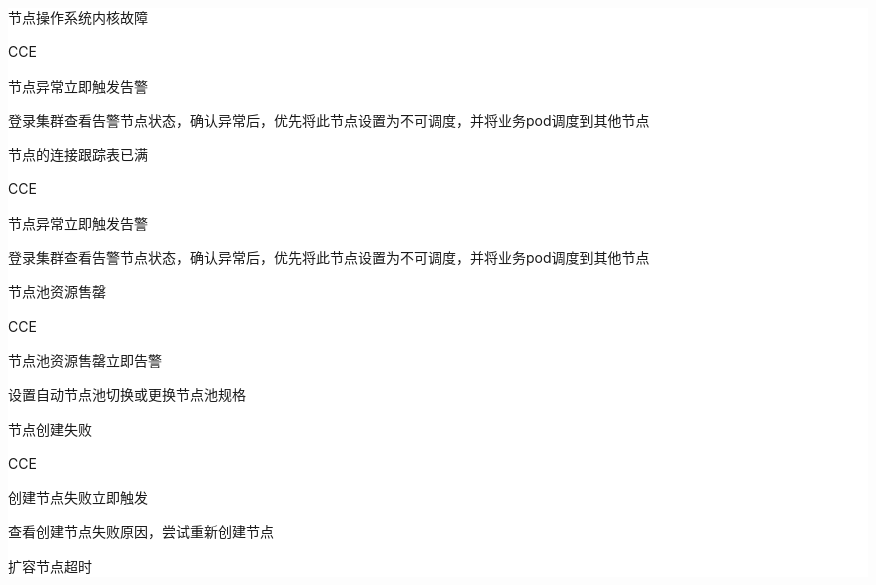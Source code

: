 </td>
</tr>
<tr id="row460113973813"><td class="cellrowborder" valign="top" width="15.770000000000001%" headers="mcps1.2.5.1.1 "><p id="p1560117923815"><a name="p1560117923815"></a><a name="p1560117923815"></a>节点操作系统内核故障</p>
</td>
<td class="cellrowborder" valign="top" width="11.44%" headers="mcps1.2.5.1.2 "><p id="p1060149113820"><a name="p1060149113820"></a><a name="p1060149113820"></a>CCE</p>
</td>
<td class="cellrowborder" valign="top" width="23.24%" headers="mcps1.2.5.1.3 "><p id="p1560199123813"><a name="p1560199123813"></a><a name="p1560199123813"></a>节点异常立即触发告警</p>
</td>
<td class="cellrowborder" valign="top" width="49.55%" headers="mcps1.2.5.1.4 "><p id="p196015953816"><a name="p196015953816"></a><a name="p196015953816"></a>登录集群查看告警节点状态，确认异常后，优先将此节点设置为不可调度，并将业务pod调度到其他节点</p>
</td>
</tr>
<tr id="row760119203816"><td class="cellrowborder" valign="top" width="15.770000000000001%" headers="mcps1.2.5.1.1 "><p id="p1960119973818"><a name="p1960119973818"></a><a name="p1960119973818"></a>节点的连接跟踪表已满</p>
</td>
<td class="cellrowborder" valign="top" width="11.44%" headers="mcps1.2.5.1.2 "><p id="p1960118943812"><a name="p1960118943812"></a><a name="p1960118943812"></a>CCE</p>
</td>
<td class="cellrowborder" valign="top" width="23.24%" headers="mcps1.2.5.1.3 "><p id="p1460149173817"><a name="p1460149173817"></a><a name="p1460149173817"></a>节点异常立即触发告警</p>
</td>
<td class="cellrowborder" valign="top" width="49.55%" headers="mcps1.2.5.1.4 "><p id="p116018993814"><a name="p116018993814"></a><a name="p116018993814"></a>登录集群查看告警节点状态，确认异常后，优先将此节点设置为不可调度，并将业务pod调度到其他节点</p>
</td>
</tr>
<tr id="row46014915383"><td class="cellrowborder" valign="top" width="15.770000000000001%" headers="mcps1.2.5.1.1 "><p id="p3601492381"><a name="p3601492381"></a><a name="p3601492381"></a>节点池资源售罄</p>
</td>
<td class="cellrowborder" valign="top" width="11.44%" headers="mcps1.2.5.1.2 "><p id="p1760113973815"><a name="p1760113973815"></a><a name="p1760113973815"></a>CCE</p>
</td>
<td class="cellrowborder" valign="top" width="23.24%" headers="mcps1.2.5.1.3 "><p id="p15601791389"><a name="p15601791389"></a><a name="p15601791389"></a>节点池资源售罄立即告警</p>
</td>
<td class="cellrowborder" valign="top" width="49.55%" headers="mcps1.2.5.1.4 "><p id="p560119916380"><a name="p560119916380"></a><a name="p560119916380"></a>设置自动节点池切换或更换节点池规格</p>
</td>
</tr>
<tr id="row166016973816"><td class="cellrowborder" valign="top" width="15.770000000000001%" headers="mcps1.2.5.1.1 "><p id="p960119915385"><a name="p960119915385"></a><a name="p960119915385"></a>节点创建失败</p>
</td>
<td class="cellrowborder" valign="top" width="11.44%" headers="mcps1.2.5.1.2 "><p id="p1260115910384"><a name="p1260115910384"></a><a name="p1260115910384"></a>CCE</p>
</td>
<td class="cellrowborder" valign="top" width="23.24%" headers="mcps1.2.5.1.3 "><p id="p76012933816"><a name="p76012933816"></a><a name="p76012933816"></a>创建节点失败立即触发</p>
</td>
<td class="cellrowborder" valign="top" width="49.55%" headers="mcps1.2.5.1.4 "><p id="p360118913812"><a name="p360118913812"></a><a name="p360118913812"></a>查看创建节点失败原因，尝试重新创建节点</p>
</td>
</tr>
<tr id="row1860115911380"><td class="cellrowborder" valign="top" width="15.770000000000001%" headers="mcps1.2.5.1.1 "><p id="p7601149143818"><a name="p7601149143818"></a><a name="p7601149143818"></a>扩容节点超时</p>
</td>